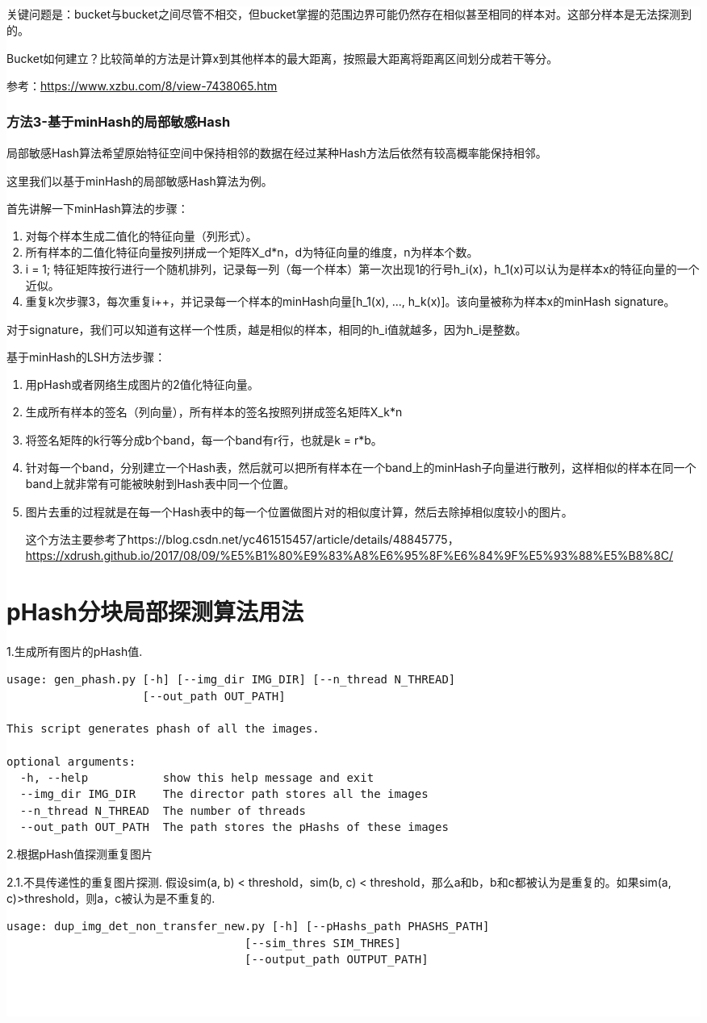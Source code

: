 关键问题是：bucket与bucket之间尽管不相交，但bucket掌握的范围边界可能仍然存在相似甚至相同的样本对。这部分样本是无法探测到的。

Bucket如何建立？比较简单的方法是计算x到其他样本的最大距离，按照最大距离将距离区间划分成若干等分。

参考：https://www.xzbu.com/8/view-7438065.htm

### 方法3-基于minHash的局部敏感Hash

局部敏感Hash算法希望原始特征空间中保持相邻的数据在经过某种Hash方法后依然有较高概率能保持相邻。

这里我们以基于minHash的局部敏感Hash算法为例。

首先讲解一下minHash算法的步骤：

1. 对每个样本生成二值化的特征向量（列形式）。
2. 所有样本的二值化特征向量按列拼成一个矩阵X_d*n，d为特征向量的维度，n为样本个数。
3. i = 1; 特征矩阵按行进行一个随机排列，记录每一列（每一个样本）第一次出现1的行号h_i(x)，h_1(x)可以认为是样本x的特征向量的一个近似。
4. 重复k次步骤3，每次重复i++，并记录每一个样本的minHash向量[h_1(x), ..., h_k(x)]。该向量被称为样本x的minHash signature。

对于signature，我们可以知道有这样一个性质，越是相似的样本，相同的h_i值就越多，因为h_i是整数。

基于minHash的LSH方法步骤：

1. 用pHash或者网络生成图片的2值化特征向量。

2. 生成所有样本的签名（列向量），所有样本的签名按照列拼成签名矩阵X_k*n

3. 将签名矩阵的k行等分成b个band，每一个band有r行，也就是k = r*b。

4. 针对每一个band，分别建立一个Hash表，然后就可以把所有样本在一个band上的minHash子向量进行散列，这样相似的样本在同一个band上就非常有可能被映射到Hash表中同一个位置。

5. 图片去重的过程就是在每一个Hash表中的每一个位置做图片对的相似度计算，然后去除掉相似度较小的图片。

   这个方法主要参考了https://blog.csdn.net/yc461515457/article/details/48845775，https://xdrush.github.io/2017/08/09/%E5%B1%80%E9%83%A8%E6%95%8F%E6%84%9F%E5%93%88%E5%B8%8C/

# pHash分块局部探测算法用法
1.生成所有图片的pHash值.
<pre>
usage: gen_phash.py [-h] [--img_dir IMG_DIR] [--n_thread N_THREAD]
                    [--out_path OUT_PATH]

This script generates phash of all the images.

optional arguments:
  -h, --help           show this help message and exit
  --img_dir IMG_DIR    The director path stores all the images
  --n_thread N_THREAD  The number of threads
  --out_path OUT_PATH  The path stores the pHashs of these images
</pre>

2.根据pHash值探测重复图片

2.1.不具传递性的重复图片探测.
假设sim(a, b) < threshold，sim(b, c) < threshold，那么a和b，b和c都被认为是重复的。如果sim(a, c)>threshold，则a，c被认为是不重复的.
<pre>
usage: dup_img_det_non_transfer_new.py [-h] [--pHashs_path PHASHS_PATH]
                                   [--sim_thres SIM_THRES]
                                   [--output_path OUTPUT_PATH]
